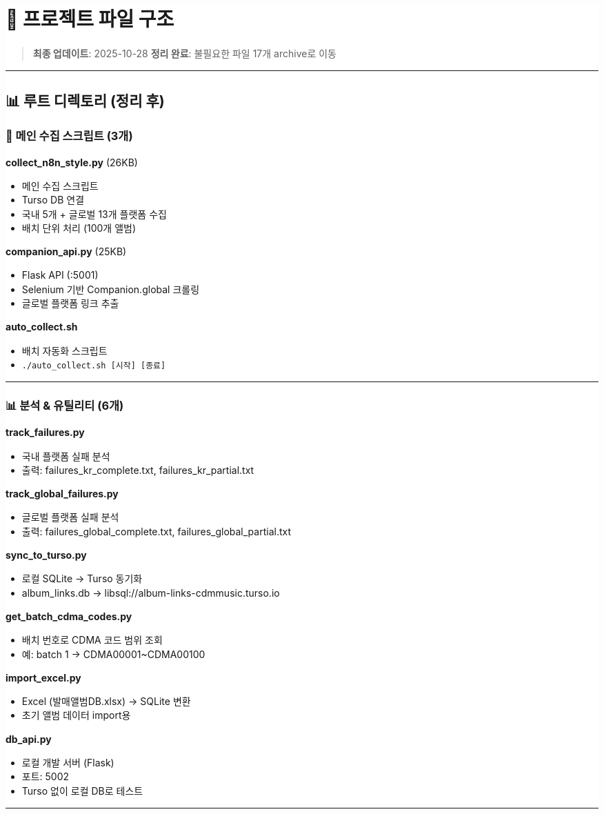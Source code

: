 # 📁 프로젝트 파일 구조

> **최종 업데이트**: 2025-10-28
> **정리 완료**: 불필요한 파일 17개 archive로 이동

---

## 📊 루트 디렉토리 (정리 후)

### 🔧 메인 수집 스크립트 (3개)

**collect_n8n_style.py** (26KB)
- 메인 수집 스크립트
- Turso DB 연결
- 국내 5개 + 글로벌 13개 플랫폼 수집
- 배치 단위 처리 (100개 앨범)

**companion_api.py** (25KB)
- Flask API (:5001)
- Selenium 기반 Companion.global 크롤링
- 글로벌 플랫폼 링크 추출

**auto_collect.sh**
- 배치 자동화 스크립트
- `./auto_collect.sh [시작] [종료]`

---

### 📊 분석 & 유틸리티 (6개)

**track_failures.py**
- 국내 플랫폼 실패 분석
- 출력: failures_kr_complete.txt, failures_kr_partial.txt

**track_global_failures.py**
- 글로벌 플랫폼 실패 분석
- 출력: failures_global_complete.txt, failures_global_partial.txt

**sync_to_turso.py**
- 로컬 SQLite → Turso 동기화
- album_links.db → libsql://album-links-cdmmusic.turso.io

**get_batch_cdma_codes.py**
- 배치 번호로 CDMA 코드 범위 조회
- 예: batch 1 → CDMA00001~CDMA00100

**import_excel.py**
- Excel (발매앨범DB.xlsx) → SQLite 변환
- 초기 앨범 데이터 import용

**db_api.py**
- 로컬 개발 서버 (Flask)
- 포트: 5002
- Turso 없이 로컬 DB로 테스트

---